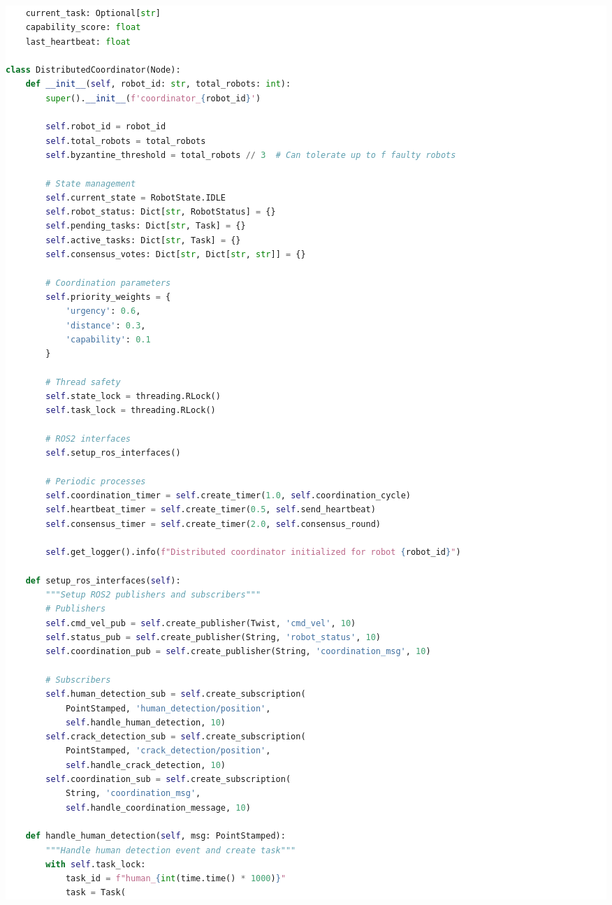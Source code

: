 ```python
    current_task: Optional[str]
    capability_score: float
    last_heartbeat: float

class DistributedCoordinator(Node):
    def __init__(self, robot_id: str, total_robots: int):
        super().__init__(f'coordinator_{robot_id}')
        
        self.robot_id = robot_id
        self.total_robots = total_robots
        self.byzantine_threshold = total_robots // 3  # Can tolerate up to f faulty robots
        
        # State management
        self.current_state = RobotState.IDLE
        self.robot_status: Dict[str, RobotStatus] = {}
        self.pending_tasks: Dict[str, Task] = {}
        self.active_tasks: Dict[str, Task] = {}
        self.consensus_votes: Dict[str, Dict[str, str]] = {}
        
        # Coordination parameters
        self.priority_weights = {
            'urgency': 0.6,
            'distance': 0.3,
            'capability': 0.1
        }
        
        # Thread safety
        self.state_lock = threading.RLock()
        self.task_lock = threading.RLock()
        
        # ROS2 interfaces
        self.setup_ros_interfaces()
        
        # Periodic processes
        self.coordination_timer = self.create_timer(1.0, self.coordination_cycle)
        self.heartbeat_timer = self.create_timer(0.5, self.send_heartbeat)
        self.consensus_timer = self.create_timer(2.0, self.consensus_round)
        
        self.get_logger().info(f"Distributed coordinator initialized for robot {robot_id}")
    
    def setup_ros_interfaces(self):
        """Setup ROS2 publishers and subscribers"""
        # Publishers
        self.cmd_vel_pub = self.create_publisher(Twist, 'cmd_vel', 10)
        self.status_pub = self.create_publisher(String, 'robot_status', 10)
        self.coordination_pub = self.create_publisher(String, 'coordination_msg', 10)
        
        # Subscribers
        self.human_detection_sub = self.create_subscription(
            PointStamped, 'human_detection/position',
            self.handle_human_detection, 10)
        self.crack_detection_sub = self.create_subscription(
            PointStamped, 'crack_detection/position',
            self.handle_crack_detection, 10)
        self.coordination_sub = self.create_subscription(
            String, 'coordination_msg',
            self.handle_coordination_message, 10)
    
    def handle_human_detection(self, msg: PointStamped):
        """Handle human detection event and create task"""
        with self.task_lock:
            task_id = f"human_{int(time.time() * 1000)}"
            task = Task(
```